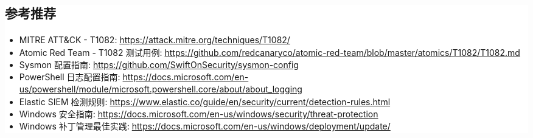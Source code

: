 ## 参考推荐

- MITRE ATT&CK - T1082: <https://attack.mitre.org/techniques/T1082/>
- Atomic Red Team - T1082 测试用例: <https://github.com/redcanaryco/atomic-red-team/blob/master/atomics/T1082/T1082.md>
- Sysmon 配置指南: <https://github.com/SwiftOnSecurity/sysmon-config>
- PowerShell 日志配置指南: <https://docs.microsoft.com/en-us/powershell/module/microsoft.powershell.core/about/about_logging>
- Elastic SIEM 检测规则: <https://www.elastic.co/guide/en/security/current/detection-rules.html>
- Windows 安全指南: <https://docs.microsoft.com/en-us/windows/security/threat-protection>
- Windows 补丁管理最佳实践: <https://docs.microsoft.com/en-us/windows/deployment/update/>